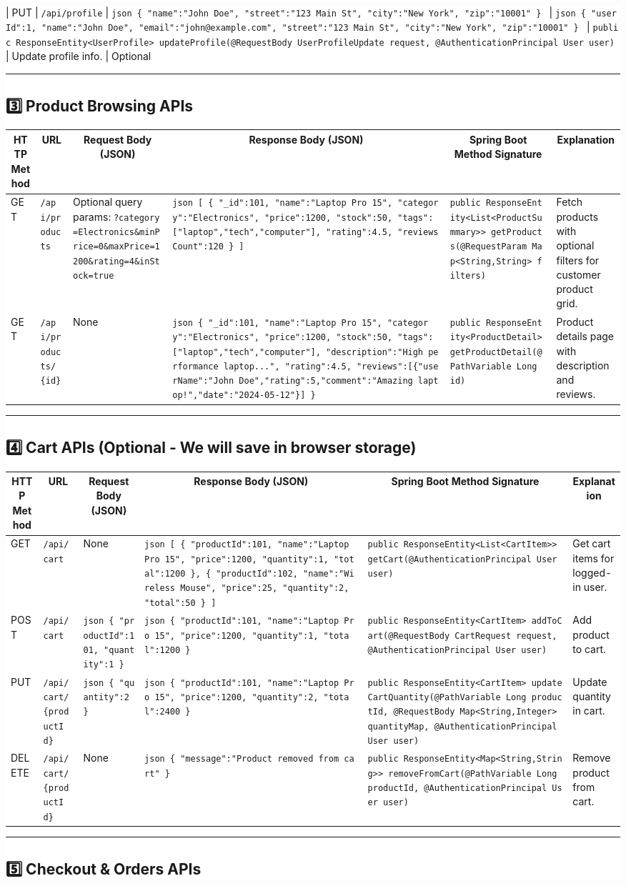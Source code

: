 | PUT         | `/api/profile` | `json { "name":"John Doe", "street":"123 Main St", "city":"New York", "zip":"10001" } ` | `json { "userId":1, "name":"John Doe", "email":"john@example.com", "street":"123 Main St", "city":"New York", "zip":"10001" } `     | `public ResponseEntity<UserProfile> updateProfile(@RequestBody UserProfileUpdate request, @AuthenticationPrincipal User user)` | Update profile info.          | Optional

---

## **3️⃣ Product Browsing APIs**

| HTTP Method | URL                  | Request Body (JSON)                                                                           | Response Body (JSON)                                                                                                                                                                                                                                                                             | Spring Boot Method Signature                                                                        | Explanation                                                     |
| ----------- | -------------------- | --------------------------------------------------------------------------------------------- | ------------------------------------------------------------------------------------------------------------------------------------------------------------------------------------------------------------------------------------------------------------------------------------------------ | --------------------------------------------------------------------------------------------------- | --------------------------------------------------------------- |
| GET         | `/api/products`      | Optional query params: `?category=Electronics&minPrice=0&maxPrice=1200&rating=4&inStock=true` | `json [ { "_id":101, "name":"Laptop Pro 15", "category":"Electronics", "price":1200, "stock":50, "tags":["laptop","tech","computer"], "rating":4.5, "reviewsCount":120 } ] `                                                                                                                     | `public ResponseEntity<List<ProductSummary>> getProducts(@RequestParam Map<String,String> filters)` | Fetch products with optional filters for customer product grid. |
| GET         | `/api/products/{id}` | None                                                                                          | `json { "_id":101, "name":"Laptop Pro 15", "category":"Electronics", "price":1200, "stock":50, "tags":["laptop","tech","computer"], "description":"High performance laptop...", "rating":4.5, "reviews":[{"userName":"John Doe","rating":5,"comment":"Amazing laptop!","date":"2024-05-12"}] } ` | `public ResponseEntity<ProductDetail> getProductDetail(@PathVariable Long id)`                      | Product details page with description and reviews.              |

---

## **4️⃣ Cart APIs** (Optional - We will save in browser storage)

| HTTP Method | URL                     | Request Body (JSON)                       | Response Body (JSON)                                                                                                                                                                  | Spring Boot Method Signature                                                                                                                                         | Explanation                        |
| ----------- | ----------------------- | ----------------------------------------- | ------------------------------------------------------------------------------------------------------------------------------------------------------------------------------------- | -------------------------------------------------------------------------------------------------------------------------------------------------------------------- | ---------------------------------- |
| GET         | `/api/cart`             | None                                      | `json [ { "productId":101, "name":"Laptop Pro 15", "price":1200, "quantity":1, "total":1200 }, { "productId":102, "name":"Wireless Mouse", "price":25, "quantity":2, "total":50 } ] ` | `public ResponseEntity<List<CartItem>> getCart(@AuthenticationPrincipal User user)`                                                                                  | Get cart items for logged-in user. | Optional
| POST        | `/api/cart`             | `json { "productId":101, "quantity":1 } ` | `json { "productId":101, "name":"Laptop Pro 15", "price":1200, "quantity":1, "total":1200 } `                                                                                         | `public ResponseEntity<CartItem> addToCart(@RequestBody CartRequest request, @AuthenticationPrincipal User user)`                                                    | Add product to cart.               | Optional
| PUT         | `/api/cart/{productId}` | `json { "quantity":2 } `                  | `json { "productId":101, "name":"Laptop Pro 15", "price":1200, "quantity":2, "total":2400 } `                                                                                         | `public ResponseEntity<CartItem> updateCartQuantity(@PathVariable Long productId, @RequestBody Map<String,Integer> quantityMap, @AuthenticationPrincipal User user)` | Update quantity in cart.           | Optional
| DELETE      | `/api/cart/{productId}` | None                                      | `json { "message":"Product removed from cart" } `                                                                                                                                     | `public ResponseEntity<Map<String,String>> removeFromCart(@PathVariable Long productId, @AuthenticationPrincipal User user)`                                         | Remove product from cart.          | Optional

---

## **5️⃣ Checkout & Orders APIs**
